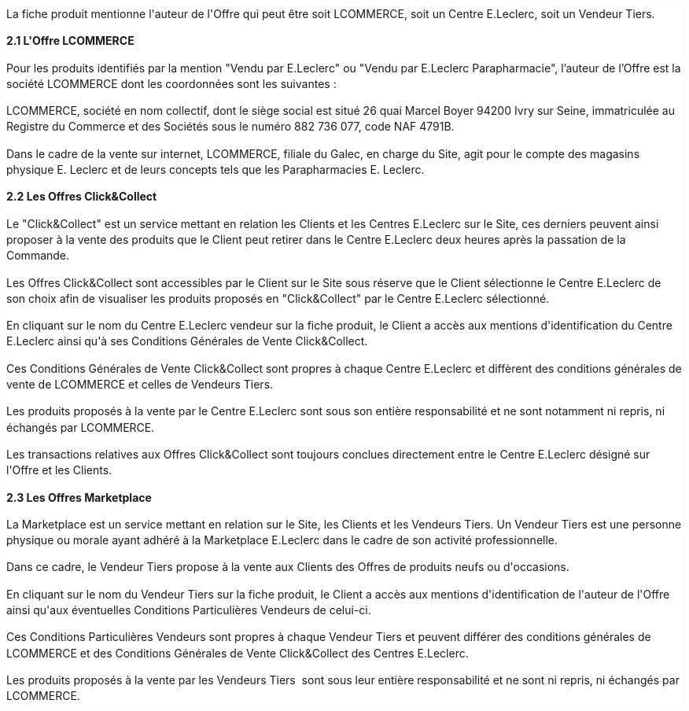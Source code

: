 
La fiche produit mentionne l'auteur de l'Offre qui peut être soit LCOMMERCE, soit un Centre E.Leclerc, soit un Vendeur Tiers. 

**2.1 L'Offre LCOMMERCE** 

Pour les produits identifiés par la mention "Vendu par E.Leclerc" ou "Vendu par E.Leclerc Parapharmacie", l’auteur de l’Offre est la société LCOMMERCE dont les coordonnées sont les suivantes : 

LCOMMERCE, société en nom collectif, dont le siège social est situé 26 quai Marcel Boyer 94200 Ivry sur Seine, immatriculée au Registre du Commerce et des Sociétés sous le numéro 882 736 077, code NAF 4791B. 

Dans le cadre de la vente sur internet, LCOMMERCE, filiale du Galec, en charge du Site, agit pour le compte des magasins physique E. Leclerc et de leurs concepts tels que les Parapharmacies E. Leclerc.

**2.2 Les Offres Click&Collect** 

Le "Click&Collect" est un service mettant en relation les Clients et les Centres E.Leclerc sur le Site, ces derniers peuvent ainsi proposer à la vente des produits que le Client peut retirer dans le Centre E.Leclerc deux heures après la passation de la Commande. 

Les Offres Click&Collect sont accessibles par le Client sur le Site sous réserve que le Client sélectionne le Centre E.Leclerc de son choix afin de visualiser les produits proposés en "Click&Collect" par le Centre E.Leclerc sélectionné. 

En cliquant sur le nom du Centre E.Leclerc vendeur sur la fiche produit, le Client a accès aux mentions d'identification du Centre E.Leclerc ainsi qu'à ses Conditions Générales de Vente Click&Collect.

Ces Conditions Générales de Vente Click&Collect sont propres à chaque Centre E.Leclerc et diffèrent des conditions générales de vente de LCOMMERCE et celles de Vendeurs Tiers. 

Les produits proposés à la vente par le Centre E.Leclerc sont sous son entière responsabilité et ne sont notamment ni repris, ni échangés par LCOMMERCE. 

Les transactions relatives aux Offres Click&Collect sont toujours conclues directement entre le Centre E.Leclerc désigné sur l'Offre et les Clients.

**2.3 Les Offres Marketplace**

La Marketplace est un service mettant en relation sur le Site, les Clients et les Vendeurs Tiers. Un Vendeur Tiers est une personne physique ou morale ayant adhéré à la Marketplace E.Leclerc dans le cadre de son activité professionnelle.

Dans ce cadre, le Vendeur Tiers propose à la vente aux Clients des Offres de produits neufs ou d'occasions.

En cliquant sur le nom du Vendeur Tiers sur la fiche produit, le Client a accès aux mentions d'identification de l'auteur de l'Offre ainsi qu'aux éventuelles Conditions Particulières Vendeurs de celui-ci. 

Ces Conditions Particulières Vendeurs sont propres à chaque Vendeur Tiers et peuvent différer des conditions générales de LCOMMERCE et des Conditions Générales de Vente Click&Collect des Centres E.Leclerc. 

Les produits proposés à la vente par les Vendeurs Tiers  sont sous leur entière responsabilité et ne sont ni repris, ni échangés par LCOMMERCE. 

